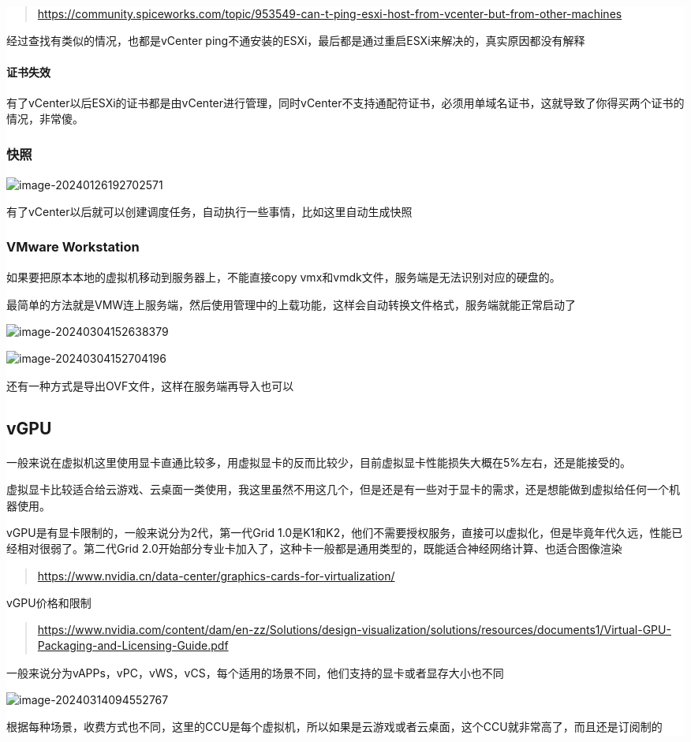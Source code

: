 > https://community.spiceworks.com/topic/953549-can-t-ping-esxi-host-from-vcenter-but-from-other-machines

经过查找有类似的情况，也都是vCenter ping不通安装的ESXi，最后都是通过重启ESXi来解决的，真实原因都没有解释



#### 证书失效

有了vCenter以后ESXi的证书都是由vCenter进行管理，同时vCenter不支持通配符证书，必须用单域名证书，这就导致了你得买两个证书的情况，非常傻。



### 快照

![image-20240126192702571](https://img.elmagnifico.tech/static/upload/elmagnifico/202401261927707.png)

有了vCenter以后就可以创建调度任务，自动执行一些事情，比如这里自动生成快照



### VMware Workstation

如果要把原本本地的虚拟机移动到服务器上，不能直接copy vmx和vmdk文件，服务端是无法识别对应的硬盘的。

最简单的方法就是VMW连上服务端，然后使用管理中的上载功能，这样会自动转换文件格式，服务端就能正常启动了

![image-20240304152638379](https://img.elmagnifico.tech/static/upload/elmagnifico/202403041526728.png)

![image-20240304152704196](https://img.elmagnifico.tech/static/upload/elmagnifico/202403041527282.png)

还有一种方式是导出OVF文件，这样在服务端再导入也可以



## vGPU

一般来说在虚拟机这里使用显卡直通比较多，用虚拟显卡的反而比较少，目前虚拟显卡性能损失大概在5%左右，还是能接受的。

虚拟显卡比较适合给云游戏、云桌面一类使用，我这里虽然不用这几个，但是还是有一些对于显卡的需求，还是想能做到虚拟给任何一个机器使用。



vGPU是有显卡限制的，一般来说分为2代，第一代Grid 1.0是K1和K2，他们不需要授权服务，直接可以虚拟化，但是毕竟年代久远，性能已经相对很弱了。第二代Grid 2.0开始部分专业卡加入了，这种卡一般都是通用类型的，既能适合神经网络计算、也适合图像渲染

> https://www.nvidia.cn/data-center/graphics-cards-for-virtualization/



vGPU价格和限制

> https://www.nvidia.com/content/dam/en-zz/Solutions/design-visualization/solutions/resources/documents1/Virtual-GPU-Packaging-and-Licensing-Guide.pdf



一般来说分为vAPPs，vPC，vWS，vCS，每个适用的场景不同，他们支持的显卡或者显存大小也不同

![image-20240314094552767](https://img.elmagnifico.tech/static/upload/elmagnifico/202403140945841.png)

根据每种场景，收费方式也不同，这里的CCU是每个虚拟机，所以如果是云游戏或者云桌面，这个CCU就非常高了，而且还是订阅制的
